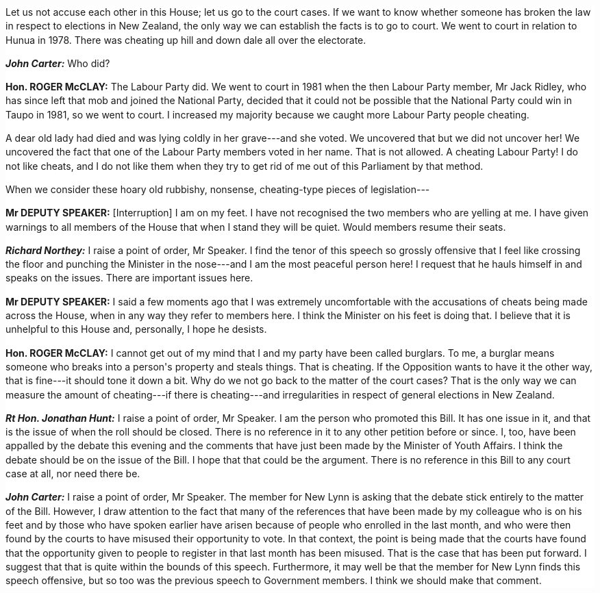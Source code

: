 Let us not accuse each other in this House; let us go to the court cases. If we want to know whether someone has broken the law in respect to elections in New Zealand, the only way we can establish the facts is to go to court. We went to court in relation to Hunua in 1978. There was cheating up hill and down dale all over the electorate.

***John Carter:*** Who did?

**Hon. ROGER McCLAY:** The Labour Party did. We went to court in 1981 when the then Labour Party member, Mr Jack Ridley, who has since left that mob and joined the National Party, decided that it could not be possible that the National Party could win in Taupo in 1981, so we went to court. I increased my majority because we caught more Labour Party people cheating.

A dear old lady had died and was lying coldly in her grave---and she voted. We uncovered that but we did not uncover her! We uncovered the fact that one of the Labour Party members voted in her name. That is not allowed. A cheating Labour Party! I do not like cheats, and I do not like them when they try to get rid of me out of this Parliament by that method.

When we consider these hoary old rubbishy, nonsense, cheating-type pieces of legislation---

**Mr DEPUTY SPEAKER:** [Interruption] I am on my feet. I have not recognised the two members who are yelling at me. I have given warnings to all members of the House that when I stand they will be quiet. Would members resume their seats.

***Richard Northey:*** I raise a point of order, Mr Speaker. I find the tenor of this speech so grossly offensive that I feel like crossing the floor and punching the Minister in the nose---and I am the most peaceful person here! I request that he hauls himself in and speaks on the issues. There are important issues here.

**Mr DEPUTY SPEAKER:** I said a few moments ago that I was extremely uncomfortable with the accusations of cheats being made across the House, when in any way they refer to members here. I think the Minister on his feet is doing that. I believe that it is unhelpful to this House and, personally, I hope he desists.

**Hon. ROGER McCLAY:** I cannot get out of my mind that I and my party have been called burglars. To me, a burglar means someone who breaks into a person's property and steals things. That is cheating. If the Opposition wants to have it the other way, that is fine---it should tone it down a bit. Why do we not go back to the matter of the court cases? That is the only way we can measure the amount of cheating---if there is cheating---and irregularities in respect of general elections in New Zealand.

***Rt Hon. Jonathan Hunt:*** I raise a point of order, Mr Speaker. I am the person who promoted this Bill. It has one issue in it, and that is the issue of when the roll should be closed. There is no reference in it to any other petition before or since. I, too, have been appalled by the debate this evening and the comments that have just been made by the Minister of Youth Affairs. I think the debate should be on the issue of the Bill. I hope that that could be the argument. There is no reference in this Bill to any court case at all, nor need there be.

***John Carter:*** I raise a point of order, Mr Speaker. The member for New Lynn is asking that the debate stick entirely to the matter of the Bill. However, I draw attention to the fact that many of the references that have been made by my colleague who is on his feet and by those who have spoken earlier have arisen because of people who enrolled in the last month, and who were then found by the courts to have misused their opportunity to vote. In that context, the point is being made that the courts have found that the opportunity given to people to register in that last month has been misused. That is the case that has been put forward. I suggest that that is quite within the bounds of this speech. Furthermore, it may well be that the member for New Lynn finds this speech offensive, but so too was the previous speech to Government members. I think we should make that comment.
